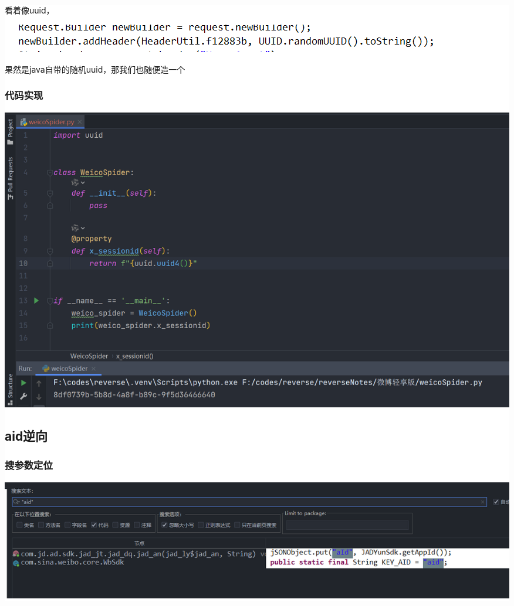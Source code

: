 看着像uuid，

![1748246169753](assets/1748246169753.png)

果然是java自带的随机uuid，那我们也随便造一个



### 代码实现

![1748246284403](assets/1748246284403.png)



## aid逆向

### 搜参数定位

![1748246372543](assets/1748246372543.png)
